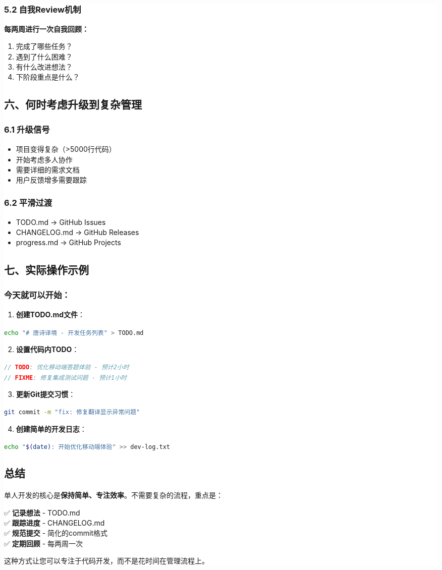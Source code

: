 ### 5.2 自我Review机制

**每两周进行一次自我回顾：**
1. 完成了哪些任务？
2. 遇到了什么困难？
3. 有什么改进想法？
4. 下阶段重点是什么？

## 六、何时考虑升级到复杂管理

### 6.1 升级信号
- 项目变得复杂（>5000行代码）
- 开始考虑多人协作
- 需要详细的需求文档
- 用户反馈增多需要跟踪

### 6.2 平滑过渡
- TODO.md → GitHub Issues
- CHANGELOG.md → GitHub Releases
- progress.md → GitHub Projects

## 七、实际操作示例

### 今天就可以开始：

1. **创建TODO.md文件**：
```bash
echo "# 唐诗译境 - 开发任务列表" > TODO.md
```

2. **设置代码内TODO**：
```javascript
// TODO: 优化移动端答题体验 - 预计2小时
// FIXME: 修复集成测试问题 - 预计1小时
```

3. **更新Git提交习惯**：
```bash
git commit -m "fix: 修复翻译显示异常问题"
```

4. **创建简单的开发日志**：
```bash
echo "$(date): 开始优化移动端体验" >> dev-log.txt
```

## 总结

单人开发的核心是**保持简单、专注效率**。不需要复杂的流程，重点是：

✅ **记录想法** - TODO.md  
✅ **跟踪进度** - CHANGELOG.md  
✅ **规范提交** - 简化的commit格式  
✅ **定期回顾** - 每两周一次  

这种方式让您可以专注于代码开发，而不是花时间在管理流程上。 